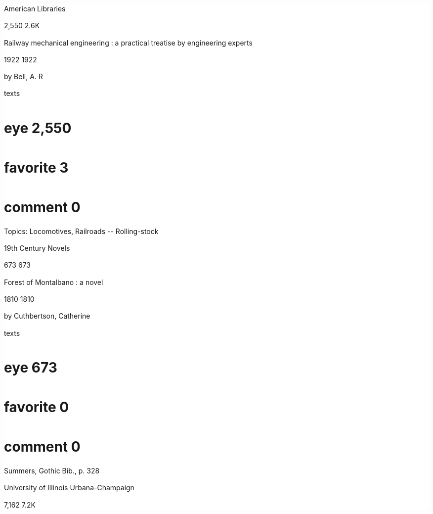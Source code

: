 <a href="/details/americana" class="stealth"></a>

American Libraries

2,550 2.6K

[](/details/railwaymechanica01bell "Railway mechanical engineering : a practical treatise by engineering experts")

Railway mechanical engineering : a practical treatise by engineering experts

1922 1922

<span class="hidden-lists">by</span> <span class="byv" title="Bell, A. R">Bell, A. R</span>

<span class="iconochive-texts" aria-hidden="true"></span><span class="sr-only">texts</span>

<span class="iconochive-eye" aria-hidden="true"></span><span class="sr-only">eye</span> 2,550
=============================================================================================

<span class="iconochive-favorite" aria-hidden="true"></span><span class="sr-only">favorite</span> 3
===================================================================================================

<span class="iconochive-comment" aria-hidden="true"></span><span class="sr-only">comment</span> 0
=================================================================================================

Topics: Locomotives, Railroads -- Rolling-stock  

<a href="/details/19thcennov" class="stealth"></a>

19th Century Novels

673 673

[](/details/forestofmontalba01cuth "Forest of Montalbano : a novel")

Forest of Montalbano : a novel

1810 1810

<span class="hidden-lists">by</span> <span class="byv" title="Cuthbertson, Catherine">Cuthbertson, Catherine</span>

<span class="iconochive-texts" aria-hidden="true"></span><span class="sr-only">texts</span>

<span class="iconochive-eye" aria-hidden="true"></span><span class="sr-only">eye</span> 673
===========================================================================================

<span class="iconochive-favorite" aria-hidden="true"></span><span class="sr-only">favorite</span> 0
===================================================================================================

<span class="iconochive-comment" aria-hidden="true"></span><span class="sr-only">comment</span> 0
=================================================================================================

Summers, Gothic Bib., p. 328  

<a href="/details/university_of_illinois_urbana-champaign" class="stealth"></a>

University of Illinois Urbana-Champaign

7,162 7.2K

[](/details/collegewomanscoo00coll "The college woman's cook book")

